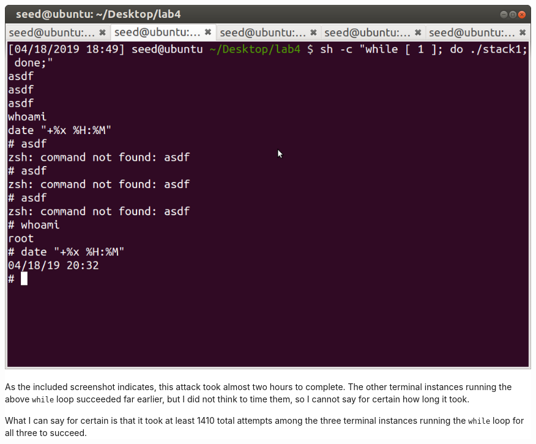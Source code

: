 ![Running the buffered commands once the attack succeeds](figures/asr-exploit-post-success.png)

As the included screenshot indicates, this attack took almost two hours to complete.
The other terminal instances running the above `while` loop succeeded far earlier, but I did not think to time them, so I cannot say for certain how long it took.

What I can say for certain is that it took at least 1410 total attempts among the three terminal instances running the `while` loop for all three to succeed.
